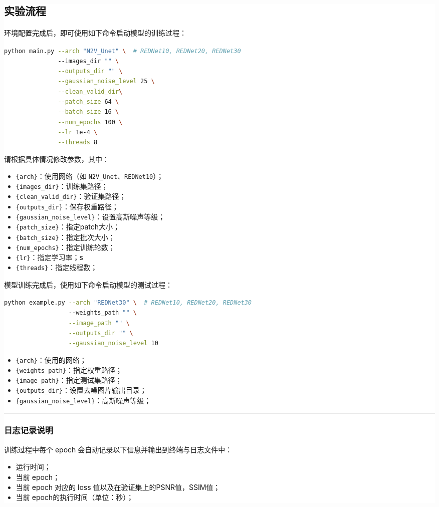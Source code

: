 ## 实验流程

环境配置完成后，即可使用如下命令启动模型的训练过程：

```bash
python main.py --arch "N2V_Unet" \  # REDNet10, REDNet20, REDNet30               
               --images_dir "" \
               --outputs_dir "" \
               --gaussian_noise_level 25 \
               --clean_valid_dir\
               --patch_size 64 \
               --batch_size 16 \
               --num_epochs 100 \
               --lr 1e-4 \
               --threads 8          
```

请根据具体情况修改参数，其中：

- `{arch}`：使用网络（如 `N2V_Unet`、`REDNet10`）；
- `{images_dir}`：训练集路径；
- `{clean_valid_dir}`：验证集路径；
- `{outputs_dir}`：保存权重路径；
- `{gaussian_noise_level}`：设置高斯噪声等级；
- `{patch_size}`：指定patch大小；
- `{batch_size}`：指定批次大小；
- `{num_epochs}`：指定训练轮数；
- `{lr}`：指定学习率；s
- `{threads}`：指定线程数；



模型训练完成后，使用如下命令启动模型的测试过程：

```bash
python example.py --arch "REDNet30" \  # REDNet10, REDNet20, REDNet30
                  --weights_path "" \
                  --image_path "" \
                  --outputs_dir "" \
                  --gaussian_noise_level 10     
```

- `{arch}`：使用的网络；
- `{weights_path}`：指定权重路径；
- `{image_path}`：指定测试集路径；
- `{outputs_dir}`：设置去噪图片输出目录；
- `{gaussian_noise_level}`：高斯噪声等级；

---

### 日志记录说明

训练过程中每个 epoch 会自动记录以下信息并输出到终端与日志文件中：

- 运行时间；
- 当前 epoch；
- 当前 epoch 对应的 loss 值以及在验证集上的PSNR值，SSIM值；
- 当前 epoch的执行时间（单位：秒）；
